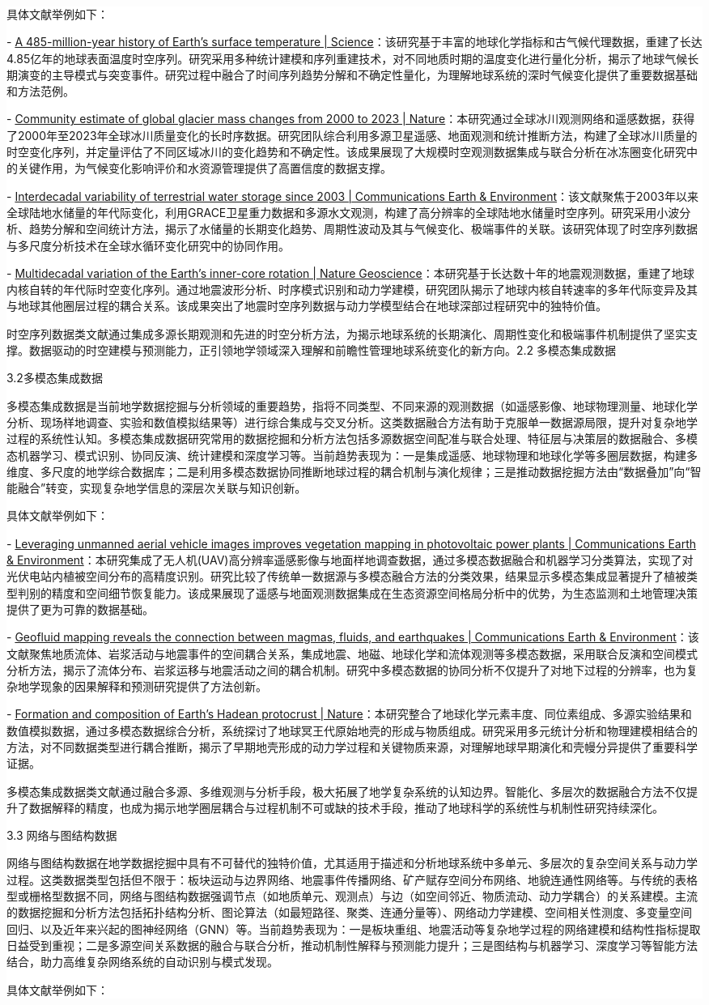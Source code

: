 具体文献举例如下：

\- [A 485-million-year history of Earth’s surface temperature \| Science](<https://www.science.org/doi/10.1126/science.adk3705>)：该研究基于丰富的地球化学指标和古气候代理数据，重建了长达4.85亿年的地球表面温度时空序列。研究采用多种统计建模和序列重建技术，对不同地质时期的温度变化进行量化分析，揭示了地球气候长期演变的主导模式与突变事件。研究过程中融合了时间序列趋势分解和不确定性量化，为理解地球系统的深时气候变化提供了重要数据基础和方法范例。

\- [Community estimate of global glacier mass changes from 2000 to 2023 \| Nature](<https://www.nature.com/articles/s41586-024-08545-z>)：本研究通过全球冰川观测网络和遥感数据，获得了2000年至2023年全球冰川质量变化的长时序数据。研究团队综合利用多源卫星遥感、地面观测和统计推断方法，构建了全球冰川质量的时空变化序列，并定量评估了不同区域冰川的变化趋势和不确定性。该成果展现了大规模时空观测数据集成与联合分析在冰冻圈变化研究中的关键作用，为气候变化影响评价和水资源管理提供了高置信度的数据支撑。

\- [Interdecadal variability of terrestrial water storage since 2003 \| Communications Earth & Environment](<https://www.nature.com/articles/s43247-025-02203-6>)：该文献聚焦于2003年以来全球陆地水储量的年代际变化，利用GRACE卫星重力数据和多源水文观测，构建了高分辨率的全球陆地水储量时空序列。研究采用小波分析、趋势分解和空间统计方法，揭示了水储量的长期变化趋势、周期性波动及其与气候变化、极端事件的关联。该研究体现了时空序列数据与多尺度分析技术在全球水循环变化研究中的协同作用。

\- [Multidecadal variation of the Earth’s inner-core rotation \| Nature Geoscience](<https://www.nature.com/articles/s41561-022-01112-z>)：本研究基于长达数十年的地震观测数据，重建了地球内核自转的年代际时空变化序列。通过地震波形分析、时序模式识别和动力学建模，研究团队揭示了地球内核自转速率的多年代际变异及其与地球其他圈层过程的耦合关系。该成果突出了地震时空序列数据与动力学模型结合在地球深部过程研究中的独特价值。

时空序列数据类文献通过集成多源长期观测和先进的时空分析方法，为揭示地球系统的长期演化、周期性变化和极端事件机制提供了坚实支撑。数据驱动的时空建模与预测能力，正引领地学领域深入理解和前瞻性管理地球系统变化的新方向。2.2 多模态集成数据

3.2多模态集成数据

多模态集成数据是当前地学数据挖掘与分析领域的重要趋势，指将不同类型、不同来源的观测数据（如遥感影像、地球物理测量、地球化学分析、现场样地调查、实验和数值模拟结果等）进行综合集成与交叉分析。这类数据融合方法有助于克服单一数据源局限，提升对复杂地学过程的系统性认知。多模态集成数据研究常用的数据挖掘和分析方法包括多源数据空间配准与联合处理、特征层与决策层的数据融合、多模态机器学习、模式识别、协同反演、统计建模和深度学习等。当前趋势表现为：一是集成遥感、地球物理和地球化学等多圈层数据，构建多维度、多尺度的地学综合数据库；二是利用多模态数据协同推断地球过程的耦合机制与演化规律；三是推动数据挖掘方法由“数据叠加”向“智能融合”转变，实现复杂地学信息的深层次关联与知识创新。

具体文献举例如下：

\- [Leveraging unmanned aerial vehicle images improves vegetation mapping in photovoltaic power plants \| Communications Earth & Environment](<https://www.nature.com/articles/s43247-025-02710-6>)：本研究集成了无人机(UAV)高分辨率遥感影像与地面样地调查数据，通过多模态数据融合和机器学习分类算法，实现了对光伏电站内植被空间分布的高精度识别。研究比较了传统单一数据源与多模态融合方法的分类效果，结果显示多模态集成显著提升了植被类型判别的精度和空间细节恢复能力。该成果展现了遥感与地面观测数据集成在生态资源空间格局分析中的优势，为生态监测和土地管理决策提供了更为可靠的数据基础。

\- [Geofluid mapping reveals the connection between magmas, fluids, and earthquakes \| Communications Earth & Environment](<https://www.nature.com/articles/s43247-025-02351-9>)：该文献聚焦地质流体、岩浆活动与地震事件的空间耦合关系，集成地震、地磁、地球化学和流体观测等多模态数据，采用联合反演和空间模式分析方法，揭示了流体分布、岩浆运移与地震活动之间的耦合机制。研究中多模态数据的协同分析不仅提升了对地下过程的分辨率，也为复杂地学现象的因果解释和预测研究提供了方法创新。

\- [Formation and composition of Earth’s Hadean protocrust \| Nature](<https://www.nature.com/articles/s41586-025-08719-3>)：本研究整合了地球化学元素丰度、同位素组成、多源实验结果和数值模拟数据，通过多模态数据综合分析，系统探讨了地球冥王代原始地壳的形成与物质组成。研究采用多元统计分析和物理建模相结合的方法，对不同数据类型进行耦合推断，揭示了早期地壳形成的动力学过程和关键物质来源，对理解地球早期演化和壳幔分异提供了重要科学证据。

多模态集成数据类文献通过融合多源、多维观测与分析手段，极大拓展了地学复杂系统的认知边界。智能化、多层次的数据融合方法不仅提升了数据解释的精度，也成为揭示地学圈层耦合与过程机制不可或缺的技术手段，推动了地球科学的系统性与机制性研究持续深化。

3.3 网络与图结构数据

网络与图结构数据在地学数据挖掘中具有不可替代的独特价值，尤其适用于描述和分析地球系统中多单元、多层次的复杂空间关系与动力学过程。这类数据类型包括但不限于：板块运动与边界网络、地震事件传播网络、矿产赋存空间分布网络、地貌连通性网络等。与传统的表格型或栅格型数据不同，网络与图结构数据强调节点（如地质单元、观测点）与边（如空间邻近、物质流动、动力学耦合）的关系建模。主流的数据挖掘和分析方法包括拓扑结构分析、图论算法（如最短路径、聚类、连通分量等）、网络动力学建模、空间相关性测度、多变量空间回归、以及近年来兴起的图神经网络（GNN）等。当前趋势表现为：一是板块重组、地震活动等复杂地学过程的网络建模和结构性指标提取日益受到重视；二是多源空间关系数据的融合与联合分析，推动机制性解释与预测能力提升；三是图结构与机器学习、深度学习等智能方法结合，助力高维复杂网络系统的自动识别与模式发现。

具体文献举例如下：
